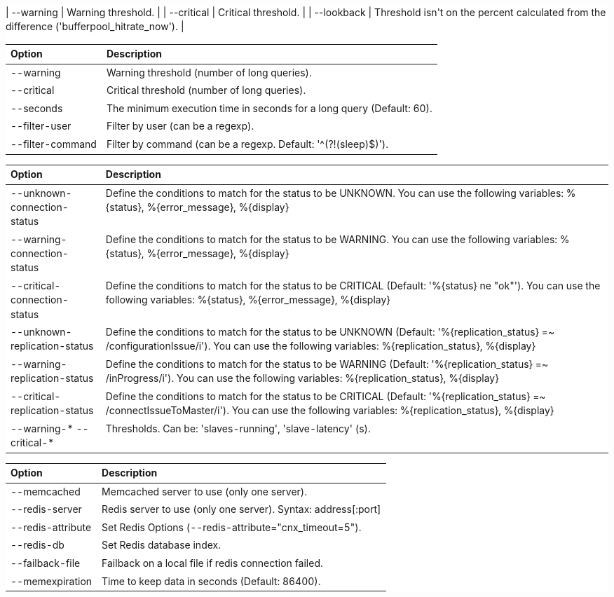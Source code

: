 | --warning              | Warning threshold.                                                                                                                                                                                                                            |
| --critical             | Critical threshold.                                                                                                                                                                                                                           |
| --lookback             | Threshold isn't on the percent calculated from the difference ('bufferpool\_hitrate\_now').                                                                                                                                                   |

</TabItem>
<TabItem value="Long-Queries" label="Long-Queries">

| Option           | Description                                                             |
|:-----------------|:------------------------------------------------------------------------|
| --warning        | Warning threshold (number of long queries).                             |
| --critical       | Critical threshold (number of long queries).                            |
| --seconds        | The minimum execution time in seconds for a long query (Default: 60).   |
| --filter-user    | Filter by user (can be a regexp).                                       |
| --filter-command | Filter by command (can be a regexp. Default: '^(?!(sleep)$)').          |

</TabItem>
<TabItem value="MariaDB-Replication" label="MariaDB-Replication">

| Option                        | Description                                                                                                                                                                                            |
|:------------------------------|:-------------------------------------------------------------------------------------------------------------------------------------------------------------------------------------------------------|
| --unknown-connection-status   | Define the conditions to match for the status to be UNKNOWN. You can use the following variables: %{status}, %{error\_message}, %{display}                                                             |
| --warning-connection-status   | Define the conditions to match for the status to be WARNING. You can use the following variables: %{status}, %{error\_message}, %{display}                                                             |
| --critical-connection-status  | Define the conditions to match for the status to be CRITICAL (Default: '%{status} ne "ok"'). You can use the following variables: %{status}, %{error\_message}, %{display}                             |
| --unknown-replication-status  | Define the conditions to match for the status to be UNKNOWN (Default: '%{replication\_status} =~ /configurationIssue/i'). You can use the following variables: %{replication\_status}, %{display}      |
| --warning-replication-status  | Define the conditions to match for the status to be WARNING (Default: '%{replication\_status} =~ /inProgress/i'). You can use the following variables: %{replication\_status}, %{display}              |
| --critical-replication-status | Define the conditions to match for the status to be CRITICAL (Default: '%{replication\_status} =~ /connectIssueToMaster/i'). You can use the following variables: %{replication\_status}, %{display}   |
| --warning-* --critical-*      | Thresholds. Can be: 'slaves-running', 'slave-latency' (s).                                                                                                                                             |

</TabItem>
<TabItem value="Myisam-Keycache" label="Myisam-Keycache">

| Option                 | Description                                                                                                                                                                                                                                   |
|:-----------------------|:----------------------------------------------------------------------------------------------------------------------------------------------------------------------------------------------------------------------------------------------|
| --memcached            | Memcached server to use (only one server).                                                                                                                                                                                                    |
| --redis-server         | Redis server to use (only one server). Syntax: address\[:port\]                                                                                                                                                                               |
| --redis-attribute      | Set Redis Options (--redis-attribute="cnx\_timeout=5").                                                                                                                                                                                       |
| --redis-db             | Set Redis database index.                                                                                                                                                                                                                     |
| --failback-file        | Failback on a local file if redis connection failed.                                                                                                                                                                                          |
| --memexpiration        | Time to keep data in seconds (Default: 86400).                                                                                                                                                                                                |